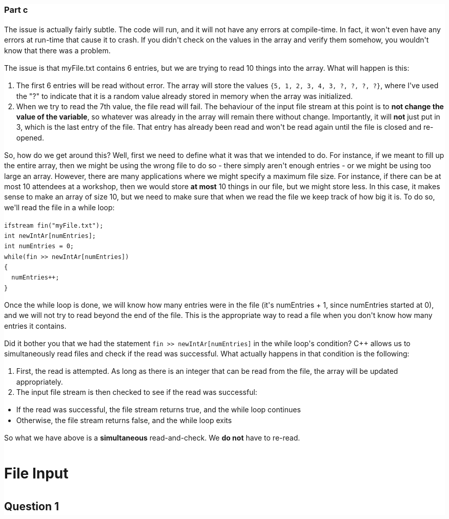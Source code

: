 ### Part c

The issue is actually fairly subtle.  The code will run, and it will not have any errors at compile-time.  In fact, it won't even have any errors at run-time that cause it to crash.  If you didn't check on the values in the array and verify them somehow, you wouldn't know that there was a problem.

The issue is that myFile.txt contains 6 entries, but we are  trying to read 10 things into the array.  What will happen is this:

1. The first 6 entries will be read without error.  The array will store the values `{5, 1, 2, 3, 4, 3, ?, ?, ?, ?}`, where I've used the "?" to indicate that it is a random value already stored in memory when  the array was initialized.
2. When we try to read the 7th value, the file read will fail.  The behaviour of the input file stream at this point is to **not change the value of the variable**, so whatever was already in the array will remain there without change.  Importantly, it will **not** just put in 3, which is the last entry of the file.  That entry has already been read and won't be read again until the file is closed and re-opened.

So, how do we get around this?  Well, first we need to define what it was that we intended to do.  For instance, if we meant to fill up the entire array, then we might be using the wrong file to do so - there simply aren't enough entries - or we might be using too large an array.  However, there are many applications where we might specify a maximum file size.  For instance, if there can be at most 10 attendees at a workshop, then we would store **at most** 10 things in our file, but we might store less.  In this case, it makes sense to make an array of size 10, but we need to make sure that when we read the file we keep track of how big it is.  To do so, we'll read the file in a while loop:

    ifstream fin("myFile.txt");
    int newIntAr[numEntries];
    int numEntries = 0;
    while(fin >> newIntAr[numEntries])
    {
      numEntries++;
    }

Once the while loop is done, we will know how many entries were in the file (it's numEntries + 1, since numEntries started at 0), and we will not try to read beyond the end of the file.  This is the appropriate way to read a file when you don't know how many entries it contains.

Did it bother you that we had the statement `fin >> newIntAr[numEntries]` in the while loop's condition?  C++ allows us to simultaneously read files and check if the read was successful.   What actually happens in that condition is the following:

1. First, the read is attempted.  As long as there is an integer that can be read from the file, the array will be updated appropriately.
2. The input file stream is then checked to see if the read was successful:
  - If the read was successful, the file stream returns true, and the while loop continues
  - Otherwise, the file stream returns false, and the while loop exits

So what  we have above is a **simultaneous** read-and-check.   We **do not** have to re-read.

# File Input

## Question 1
